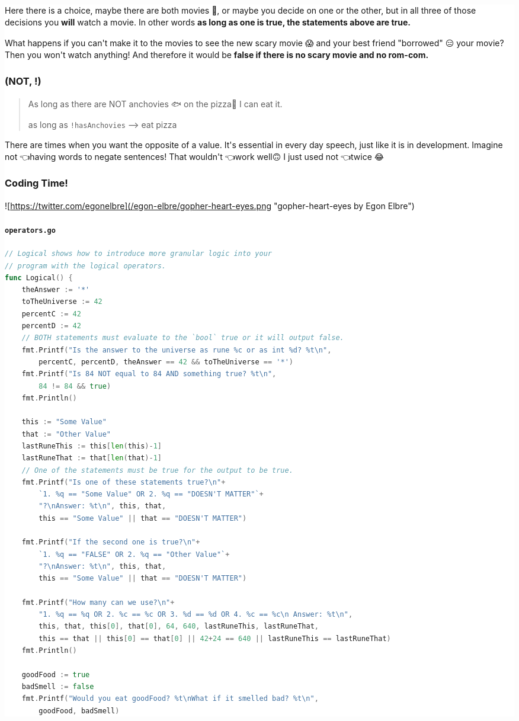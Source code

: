 Here there is a choice, maybe there are both movies 🎥, or maybe you decide on
one or the other, but in all three of those decisions you **will** watch a
movie. In other words **as long as one is true, the statements above are
true.**

What happens if you can't make it to the movies to see the new scary movie 😱
and your best friend "borrowed" 😑 your movie? Then you won't watch anything!
And therefore it would be **false if there is no scary movie and no rom-com.**

### (NOT, !)

> As long as there are NOT anchovies 🐟 on the pizza🍕 I can eat it.
>
> as long as `!hasAnchovies` --> eat pizza

There are times when you want the opposite of a value. It's essential in every
day speech, just like it is in development. Imagine not 👈having words to
negate sentences! That wouldn't 👈work well🙃 I just used not 👈twice 😂

### Coding Time!

![https://twitter.com/egonelbre](/egon-elbre/gopher-heart-eyes.png "gopher-heart-eyes by Egon Elbre")

#### `operators.go`

```go
// Logical shows how to introduce more granular logic into your
// program with the logical operators.
func Logical() {
	theAnswer := '*'
	toTheUniverse := 42
	percentC := 42
	percentD := 42
	// BOTH statements must evaluate to the `bool` true or it will output false.
	fmt.Printf("Is the answer to the universe as rune %c or as int %d? %t\n",
		percentC, percentD, theAnswer == 42 && toTheUniverse == '*')
	fmt.Printf("Is 84 NOT equal to 84 AND something true? %t\n",
		84 != 84 && true)
	fmt.Println()

	this := "Some Value"
	that := "Other Value"
	lastRuneThis := this[len(this)-1]
	lastRuneThat := that[len(that)-1]
	// One of the statements must be true for the output to be true.
	fmt.Printf("Is one of these statements true?\n"+
		`1. %q == "Some Value" OR 2. %q == "DOESN'T MATTER"`+
		"?\nAnswer: %t\n", this, that,
		this == "Some Value" || that == "DOESN'T MATTER")

	fmt.Printf("If the second one is true?\n"+
		`1. %q == "FALSE" OR 2. %q == "Other Value"`+
		"?\nAnswer: %t\n", this, that,
		this == "Some Value" || that == "DOESN'T MATTER")

	fmt.Printf("How many can we use?\n"+
		"1. %q == %q OR 2. %c == %c OR 3. %d == %d OR 4. %c == %c\n Answer: %t\n",
		this, that, this[0], that[0], 64, 640, lastRuneThis, lastRuneThat,
		this == that || this[0] == that[0] || 42+24 == 640 || lastRuneThis == lastRuneThat)
	fmt.Println()

	goodFood := true
	badSmell := false
	fmt.Printf("Would you eat goodFood? %t\nWhat if it smelled bad? %t\n",
		goodFood, badSmell)
```